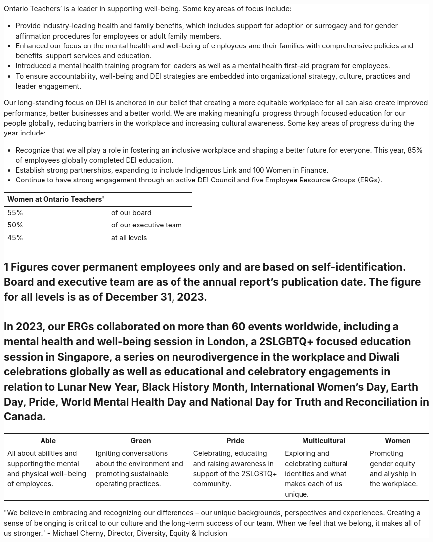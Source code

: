 Ontario Teachers’ is a leader in supporting well-being. Some key areas of focus include:

- Provide industry-leading health and family benefits, which includes support for adoption or surrogacy and for gender affirmation procedures for employees or adult family members.
- Enhanced our focus on the mental health and well-being of employees and their families with comprehensive policies and benefits, support services and education.
- Introduced a mental health training program for leaders as well as a mental health first-aid program for employees.
- To ensure accountability, well-being and DEI strategies are embedded into organizational strategy, culture, practices and leader engagement.

Our long-standing focus on DEI is anchored in our belief that creating a more equitable workplace for all can also create improved performance, better businesses and a better world. We are making meaningful progress through focused education for our people globally, reducing barriers in the workplace and increasing cultural awareness. Some key areas of progress during the year include:

- Recognize that we all play a role in fostering an inclusive workplace and shaping a better future for everyone. This year, 85% of employees globally completed DEI education.
- Establish strong partnerships, expanding to include Indigenous Link and 100 Women in Finance.
- Continue to have strong engagement through an active DEI Council and five Employee Resource Groups (ERGs).

|Women at Ontario Teachers'| | |
|---|---|---|
|55%|of our board| |
|50%|of our executive team| |
|45%|at all levels| |

1 Figures cover permanent employees only and are based on self-identification. Board and executive team are as of the annual report’s publication date. The figure for all levels is as of December 31, 2023.
---
## In 2023, our ERGs collaborated on more than 60 events worldwide, including a mental health and well-being session in London, a 2SLGBTQ+ focused education session in Singapore, a series on neurodivergence in the workplace and Diwali celebrations globally as well as educational and celebratory engagements in relation to Lunar New Year, Black History Month, International Women’s Day, Earth Day, Pride, World Mental Health Day and National Day for Truth and Reconciliation in Canada.

|Able|Green|Pride|Multicultural|Women|
|---|---|---|---|---|
|All about abilities and supporting the mental and physical well-being of employees.|Igniting conversations about the environment and promoting sustainable operating practices.|Celebrating, educating and raising awareness in support of the 2SLGBTQ+ community.|Exploring and celebrating cultural identities and what makes each of us unique.|Promoting gender equity and allyship in the workplace.|

"We believe in embracing and recognizing our differences – our unique backgrounds, perspectives and experiences. Creating a sense of belonging is critical to our culture and the long-term success of our team. When we feel that we belong, it makes all of us stronger." - Michael Cherny, Director, Diversity, Equity & Inclusion
